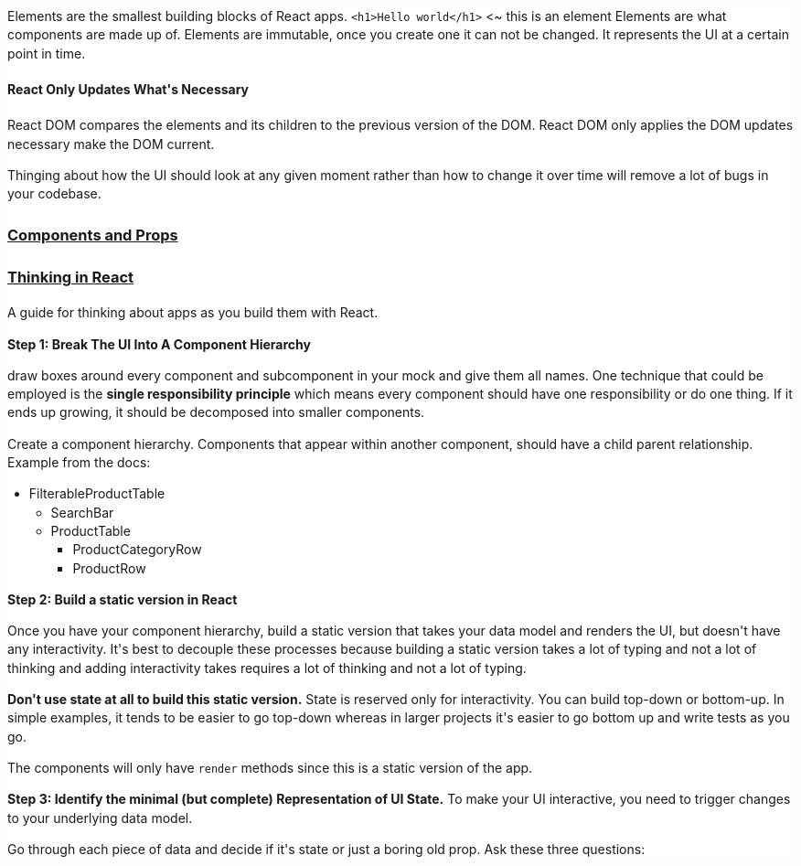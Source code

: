 Elements are the smallest building blocks of React apps.
`<h1>Hello world</h1>` <~ this is an element
Elements are what components are made up of.
Elements are immutable, once you create one it can not be changed. It represents the UI at a certain point in time.

#### React Only Updates What's Necessary

React DOM compares the elements and its children to the previous version of the DOM. React DOM only applies the DOM updates necessary make the DOM current.

Thinging about how the UI should look at any given moment rather than how to change it over time will remove a lot of bugs in your codebase.

### [Components and Props](https://reactjs.org/docs/components-and-props.html)

### [Thinking in React](https://reactjs.org/docs/thinking-in-react.html)

A guide for thinking about apps as you build them with React.

**Step 1: Break The UI Into A Component Hierarchy**

draw boxes around every component and subcomponent in your mock and give them all names. One technique that could be employed is the **single responsibility principle** which means every component should have one responsibility or do one thing. If it ends up growing, it should be decomposed into smaller components.

Create a component hierarchy. Components that appear within another component, should have a child parent relationship. Example from the docs:

* FilterableProductTable
    * SearchBar
    * ProductTable
        * ProductCategoryRow
        * ProductRow

**Step 2: Build a static version in React**

Once you have your component hierarchy, build a static version that takes your data model and renders the UI, but doesn't have any interactivity.
It's best to decouple these processes because building a static version takes a lot of typing and not a lot of thinking and adding interactivity takes requires a lot of thinking and not a lot of typing.

**Don't use state at all to build this static version.** State is reserved only for interactivity.
You can build top-down or bottom-up. In simple examples, it tends to be easier to go top-down whereas in larger projects it's easier to go bottom up and write tests as you go.

The components will only have `render` methods since this is a static version of the app.

**Step 3: Identify the minimal (but complete) Representation of UI State.**
To make your UI interactive, you need to trigger changes to your underlying data model.

Go through each piece of data and decide if it's state or just a boring old prop. Ask these three questions:
